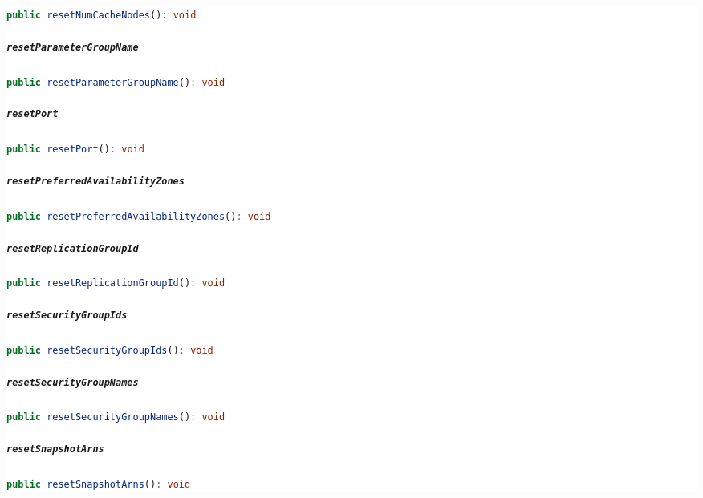 ```typescript
public resetNumCacheNodes(): void
```

##### `resetParameterGroupName` <a name="resetParameterGroupName" id="@cdktf/aws-cdk.elasticacheCluster.ElasticacheCluster.resetParameterGroupName"></a>

```typescript
public resetParameterGroupName(): void
```

##### `resetPort` <a name="resetPort" id="@cdktf/aws-cdk.elasticacheCluster.ElasticacheCluster.resetPort"></a>

```typescript
public resetPort(): void
```

##### `resetPreferredAvailabilityZones` <a name="resetPreferredAvailabilityZones" id="@cdktf/aws-cdk.elasticacheCluster.ElasticacheCluster.resetPreferredAvailabilityZones"></a>

```typescript
public resetPreferredAvailabilityZones(): void
```

##### `resetReplicationGroupId` <a name="resetReplicationGroupId" id="@cdktf/aws-cdk.elasticacheCluster.ElasticacheCluster.resetReplicationGroupId"></a>

```typescript
public resetReplicationGroupId(): void
```

##### `resetSecurityGroupIds` <a name="resetSecurityGroupIds" id="@cdktf/aws-cdk.elasticacheCluster.ElasticacheCluster.resetSecurityGroupIds"></a>

```typescript
public resetSecurityGroupIds(): void
```

##### `resetSecurityGroupNames` <a name="resetSecurityGroupNames" id="@cdktf/aws-cdk.elasticacheCluster.ElasticacheCluster.resetSecurityGroupNames"></a>

```typescript
public resetSecurityGroupNames(): void
```

##### `resetSnapshotArns` <a name="resetSnapshotArns" id="@cdktf/aws-cdk.elasticacheCluster.ElasticacheCluster.resetSnapshotArns"></a>

```typescript
public resetSnapshotArns(): void
```
